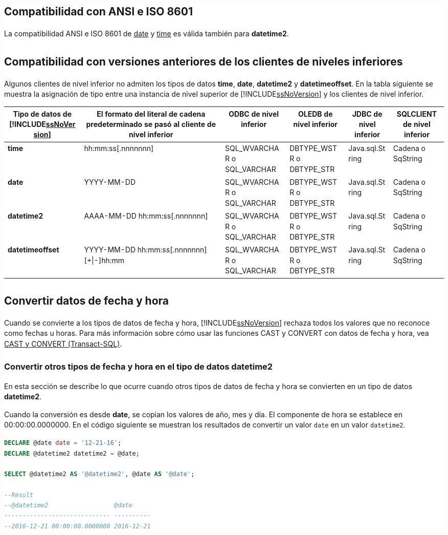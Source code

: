 ## <a name="ansi-and-iso-8601-compliance"></a>Compatibilidad con ANSI e ISO 8601  
La compatibilidad ANSI e ISO 8601 de [date](../../t-sql/data-types/date-transact-sql.md) y [time](../../t-sql/data-types/time-transact-sql.md) es válida también para **datetime2**.
  
##  <a name="backward-compatibility-for-down-level-clients"></a>Compatibilidad con versiones anteriores de los clientes de niveles inferiores  
Algunos clientes de nivel inferior no admiten los tipos de datos **time**, **date**, **datetime2** y **datetimeoffset**. En la tabla siguiente se muestra la asignación de tipo entre una instancia de nivel superior de [!INCLUDE[ssNoVersion](../../includes/ssnoversion-md.md)] y los clientes de nivel inferior.
  
|Tipo de datos de [!INCLUDE[ssNoVersion](../../includes/ssnoversion-md.md)]|El formato del literal de cadena predeterminado se pasó al cliente de nivel inferior|ODBC de nivel inferior|OLEDB de nivel inferior|JDBC de nivel inferior|SQLCLIENT de nivel inferior|  
| --- | --- | --- | --- | --- | --- |
|**time**|hh:mm:ss[.nnnnnnn]|SQL_WVARCHAR o SQL_VARCHAR|DBTYPE_WSTR o DBTYPE_STR|Java.sql.String|Cadena o SqString|  
|**date**|YYYY-MM-DD|SQL_WVARCHAR o SQL_VARCHAR|DBTYPE_WSTR o DBTYPE_STR|Java.sql.String|Cadena o SqString|  
|**datetime2**|AAAA-MM-DD hh:mm:ss[.nnnnnnn]|SQL_WVARCHAR o SQL_VARCHAR|DBTYPE_WSTR o DBTYPE_STR|Java.sql.String|Cadena o SqString|  
|**datetimeoffset**|YYYY-MM-DD hh:mm:ss[.nnnnnnn] [+&#124;-]hh:mm|SQL_WVARCHAR o SQL_VARCHAR|DBTYPE_WSTR o DBTYPE_STR|Java.sql.String|Cadena o SqString|  
  
## <a name="converting-date-and-time-data"></a>Convertir datos de fecha y hora
Cuando se convierte a los tipos de datos de fecha y hora, [!INCLUDE[ssNoVersion](../../includes/ssnoversion-md.md)] rechaza todos los valores que no reconoce como fechas u horas. Para más información sobre cómo usar las funciones CAST y CONVERT con datos de fecha y hora, vea [CAST y CONVERT &#40;Transact-SQL&#41;](../../t-sql/functions/cast-and-convert-transact-sql.md).
  
### <a name="converting-other-date-and-time-types-to-the-datetime2-data-type"></a>Convertir otros tipos de fecha y hora en el tipo de datos datetime2
En esta sección se describe lo que ocurre cuando otros tipos de datos de fecha y hora se convierten en un tipo de datos **datetime2**.  
  
Cuando la conversión es desde **date**, se copian los valores de año, mes y día.  El componente de hora se establece en 00:00:00.0000000.  En el código siguiente se muestran los resultados de convertir un valor `date` en un valor `datetime2`.  
  
```sql
DECLARE @date date = '12-21-16';
DECLARE @datetime2 datetime2 = @date;

SELECT @datetime2 AS '@datetime2', @date AS '@date';
  
--Result  
--@datetime2                  @date
----------------------------- ----------
--2016-12-21 00:00:00.0000000 2016-12-21
```  
  